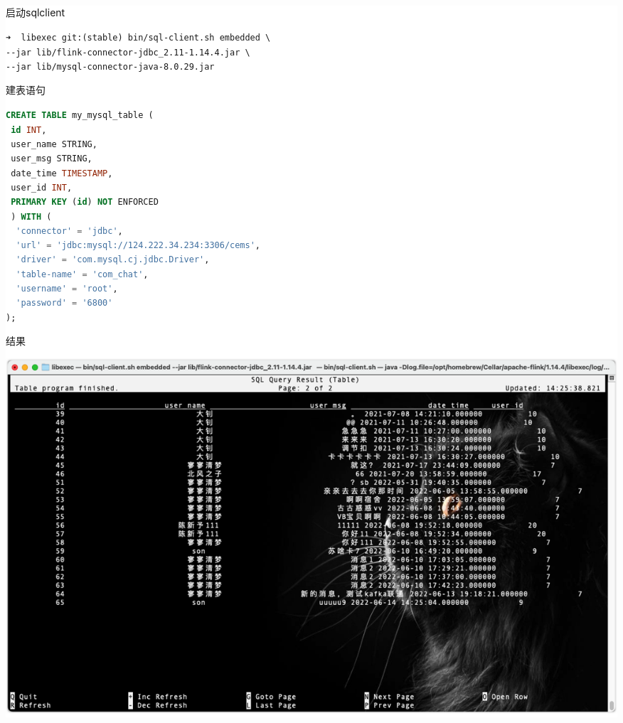 启动sqlclient

```shell
➜  libexec git:(stable) bin/sql-client.sh embedded \
--jar lib/flink-connector-jdbc_2.11-1.14.4.jar \
--jar lib/mysql-connector-java-8.0.29.jar
```

建表语句

```sql
CREATE TABLE my_mysql_table (
 id INT,
 user_name STRING,
 user_msg STRING,
 date_time TIMESTAMP,
 user_id INT,
 PRIMARY KEY (id) NOT ENFORCED
 ) WITH (
  'connector' = 'jdbc',
  'url' = 'jdbc:mysql://124.222.34.234:3306/cems',
  'driver' = 'com.mysql.cj.jdbc.Driver',
  'table-name' = 'com_chat',
  'username' = 'root',
  'password' = '6800'
);
```

结果

![image-20220614142744232](flink.assets/image-20220614142744232.png)
